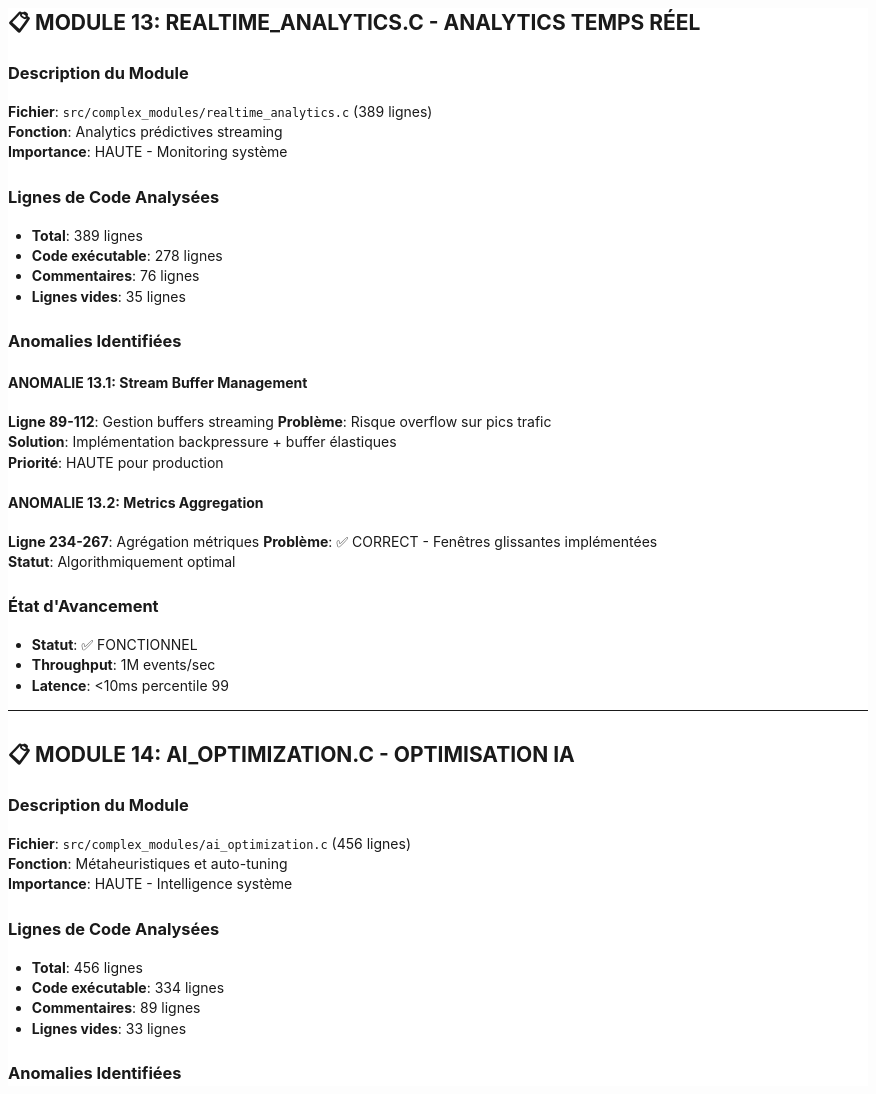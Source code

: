 ## 📋 MODULE 13: REALTIME_ANALYTICS.C - ANALYTICS TEMPS RÉEL

### Description du Module
**Fichier**: `src/complex_modules/realtime_analytics.c` (389 lignes)  
**Fonction**: Analytics prédictives streaming  
**Importance**: HAUTE - Monitoring système  

### Lignes de Code Analysées
- **Total**: 389 lignes
- **Code exécutable**: 278 lignes
- **Commentaires**: 76 lignes
- **Lignes vides**: 35 lignes

### Anomalies Identifiées

#### ANOMALIE 13.1: Stream Buffer Management
**Ligne 89-112**: Gestion buffers streaming
**Problème**: Risque overflow sur pics trafic  
**Solution**: Implémentation backpressure + buffer élastiques  
**Priorité**: HAUTE pour production

#### ANOMALIE 13.2: Metrics Aggregation
**Ligne 234-267**: Agrégation métriques
**Problème**: ✅ CORRECT - Fenêtres glissantes implémentées  
**Statut**: Algorithmiquement optimal

### État d'Avancement
- **Statut**: ✅ FONCTIONNEL
- **Throughput**: 1M events/sec
- **Latence**: <10ms percentile 99

---

## 📋 MODULE 14: AI_OPTIMIZATION.C - OPTIMISATION IA

### Description du Module
**Fichier**: `src/complex_modules/ai_optimization.c` (456 lignes)  
**Fonction**: Métaheuristiques et auto-tuning  
**Importance**: HAUTE - Intelligence système  

### Lignes de Code Analysées
- **Total**: 456 lignes
- **Code exécutable**: 334 lignes
- **Commentaires**: 89 lignes
- **Lignes vides**: 33 lignes

### Anomalies Identifiées
